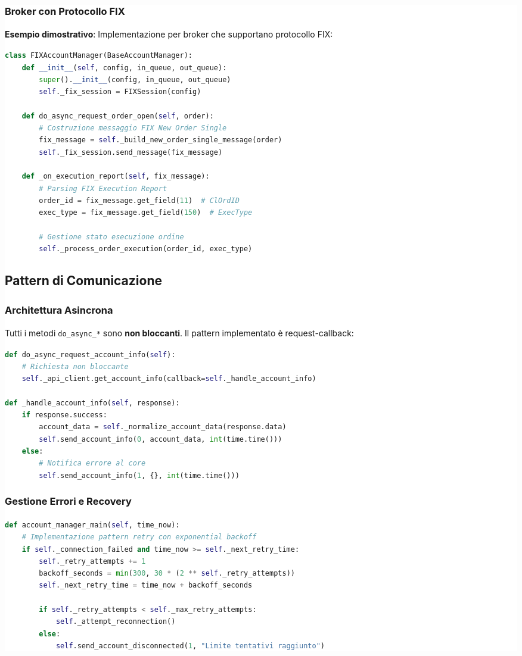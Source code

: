 ### Broker con Protocollo FIX

**Esempio dimostrativo**: Implementazione per broker che supportano protocollo FIX:

```python
class FIXAccountManager(BaseAccountManager):
    def __init__(self, config, in_queue, out_queue):
        super().__init__(config, in_queue, out_queue)
        self._fix_session = FIXSession(config)

    def do_async_request_order_open(self, order):
        # Costruzione messaggio FIX New Order Single
        fix_message = self._build_new_order_single_message(order)
        self._fix_session.send_message(fix_message)

    def _on_execution_report(self, fix_message):
        # Parsing FIX Execution Report
        order_id = fix_message.get_field(11)  # ClOrdID
        exec_type = fix_message.get_field(150)  # ExecType
        
        # Gestione stato esecuzione ordine
        self._process_order_execution(order_id, exec_type)
```

## Pattern di Comunicazione

### Architettura Asincrona

Tutti i metodi `do_async_*` sono **non bloccanti**. Il pattern implementato è request-callback:

```python
def do_async_request_account_info(self):
    # Richiesta non bloccante
    self._api_client.get_account_info(callback=self._handle_account_info)

def _handle_account_info(self, response):
    if response.success:
        account_data = self._normalize_account_data(response.data)
        self.send_account_info(0, account_data, int(time.time()))
    else:
        # Notifica errore al core
        self.send_account_info(1, {}, int(time.time()))
```

### Gestione Errori e Recovery

```python
def account_manager_main(self, time_now):
    # Implementazione pattern retry con exponential backoff
    if self._connection_failed and time_now >= self._next_retry_time:
        self._retry_attempts += 1
        backoff_seconds = min(300, 30 * (2 ** self._retry_attempts))
        self._next_retry_time = time_now + backoff_seconds
        
        if self._retry_attempts < self._max_retry_attempts:
            self._attempt_reconnection()
        else:
            self.send_account_disconnected(1, "Limite tentativi raggiunto")
```
